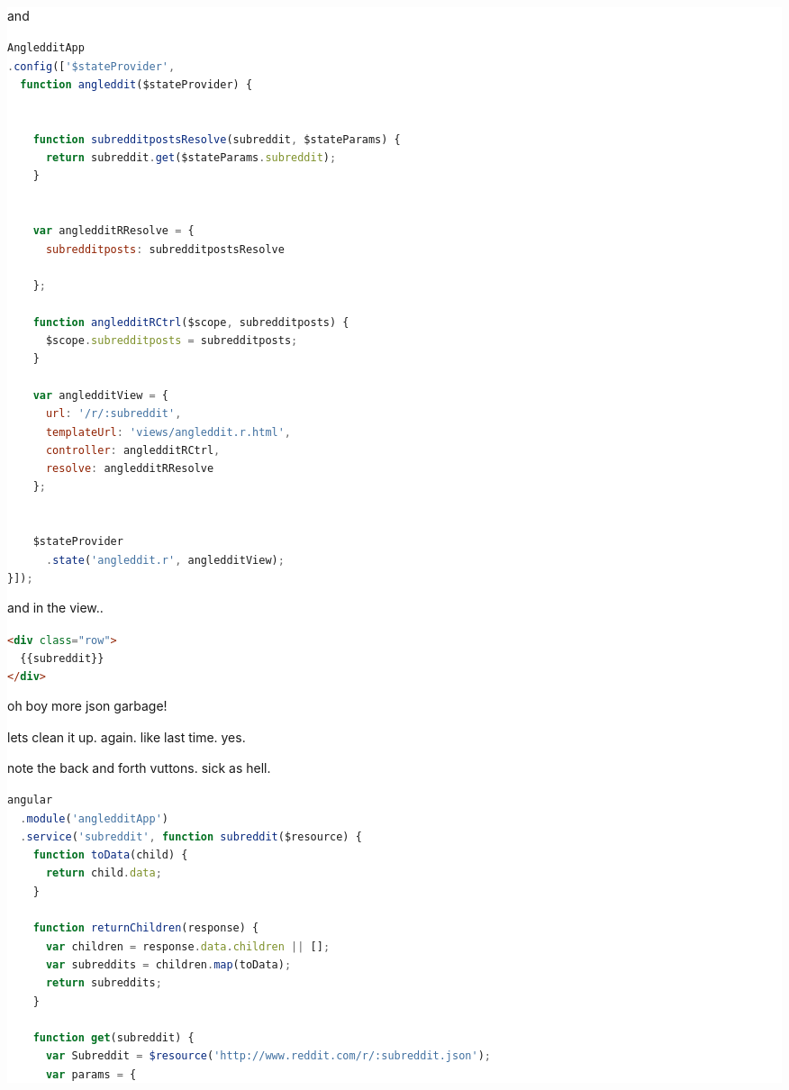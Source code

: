   and
  
  ```js
AngledditApp
  .config(['$stateProvider',
    function angleddit($stateProvider) {


      function subredditpostsResolve(subreddit, $stateParams) {
        return subreddit.get($stateParams.subreddit);
      }


      var angledditRResolve = {
        subredditposts: subredditpostsResolve

      };

      function angledditRCtrl($scope, subredditposts) {
        $scope.subredditposts = subredditposts;
      }

      var angledditView = {
        url: '/r/:subreddit',
        templateUrl: 'views/angleddit.r.html',
        controller: angledditRCtrl,
        resolve: angledditRResolve
      };


      $stateProvider
        .state('angleddit.r', angledditView);
}]);
```


and in the view..

```html
<div class="row">
  {{subreddit}}
</div>
```

oh boy more json garbage!


lets clean it up. again. like last time. yes.

note the back and forth vuttons. sick as hell.


```js
angular
  .module('angledditApp')
  .service('subreddit', function subreddit($resource) {
    function toData(child) {
      return child.data;
    }

    function returnChildren(response) {
      var children = response.data.children || [];
      var subreddits = children.map(toData);
      return subreddits;
    }

    function get(subreddit) {
      var Subreddit = $resource('http://www.reddit.com/r/:subreddit.json');
      var params = {
```